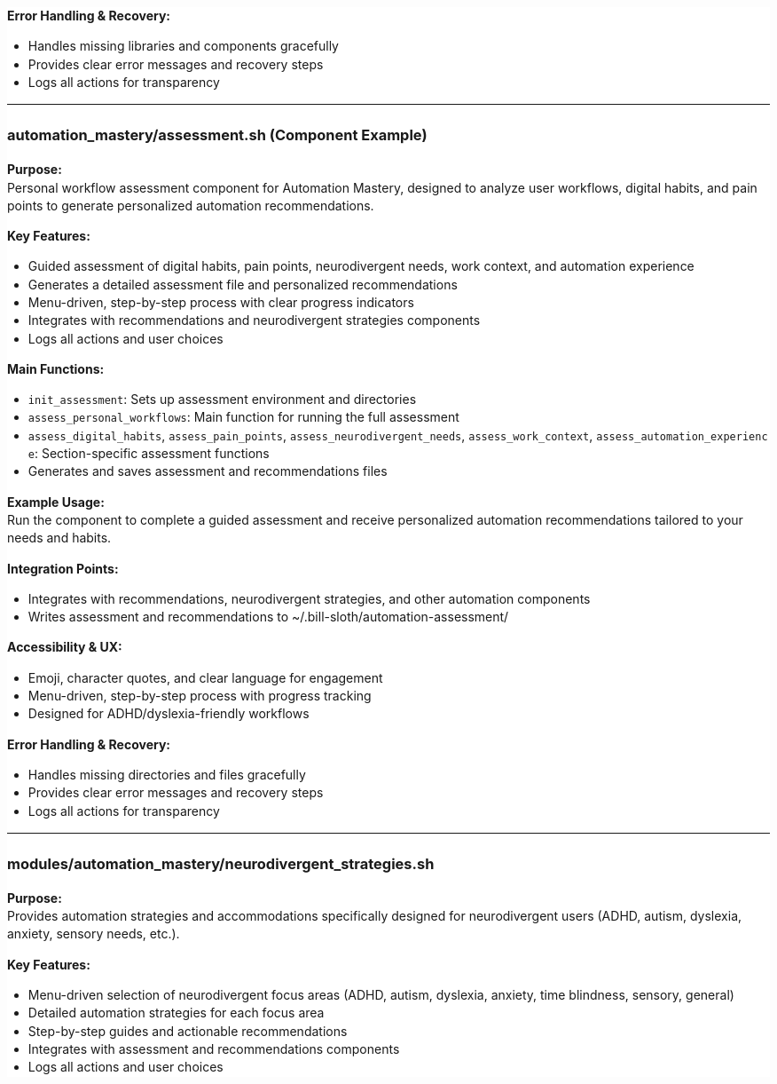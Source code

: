 **Error Handling & Recovery:**
- Handles missing libraries and components gracefully
- Provides clear error messages and recovery steps
- Logs all actions for transparency

---

### automation_mastery/assessment.sh (Component Example)

**Purpose:**  
Personal workflow assessment component for Automation Mastery, designed to analyze user workflows, digital habits, and pain points to generate personalized automation recommendations.

**Key Features:**
- Guided assessment of digital habits, pain points, neurodivergent needs, work context, and automation experience
- Generates a detailed assessment file and personalized recommendations
- Menu-driven, step-by-step process with clear progress indicators
- Integrates with recommendations and neurodivergent strategies components
- Logs all actions and user choices

**Main Functions:**
- `init_assessment`: Sets up assessment environment and directories
- `assess_personal_workflows`: Main function for running the full assessment
- `assess_digital_habits`, `assess_pain_points`, `assess_neurodivergent_needs`, `assess_work_context`, `assess_automation_experience`: Section-specific assessment functions
- Generates and saves assessment and recommendations files

**Example Usage:**  
Run the component to complete a guided assessment and receive personalized automation recommendations tailored to your needs and habits.

**Integration Points:**
- Integrates with recommendations, neurodivergent strategies, and other automation components
- Writes assessment and recommendations to ~/.bill-sloth/automation-assessment/

**Accessibility & UX:**
- Emoji, character quotes, and clear language for engagement
- Menu-driven, step-by-step process with progress tracking
- Designed for ADHD/dyslexia-friendly workflows

**Error Handling & Recovery:**
- Handles missing directories and files gracefully
- Provides clear error messages and recovery steps
- Logs all actions for transparency

---

### modules/automation_mastery/neurodivergent_strategies.sh

**Purpose:**  
Provides automation strategies and accommodations specifically designed for neurodivergent users (ADHD, autism, dyslexia, anxiety, sensory needs, etc.).

**Key Features:**
- Menu-driven selection of neurodivergent focus areas (ADHD, autism, dyslexia, anxiety, time blindness, sensory, general)
- Detailed automation strategies for each focus area
- Step-by-step guides and actionable recommendations
- Integrates with assessment and recommendations components
- Logs all actions and user choices

